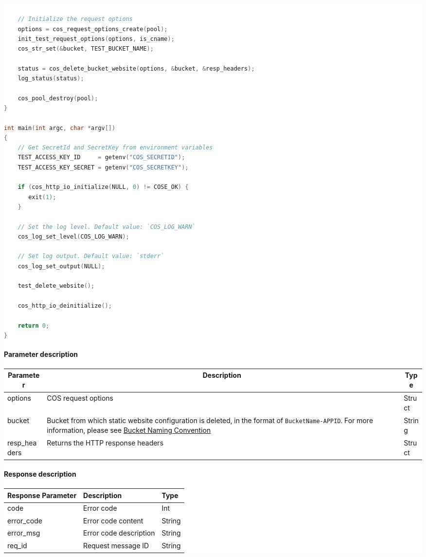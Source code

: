 ```cpp

    // Initialize the request options
    options = cos_request_options_create(pool);
    init_test_request_options(options, is_cname);
    cos_str_set(&bucket, TEST_BUCKET_NAME);

    status = cos_delete_bucket_website(options, &bucket, &resp_headers);
    log_status(status); 

    cos_pool_destroy(pool);
}

int main(int argc, char *argv[])
{
    // Get SecretId and SecretKey from environment variables
    TEST_ACCESS_KEY_ID     = getenv("COS_SECRETID");
    TEST_ACCESS_KEY_SECRET = getenv("COS_SECRETKEY");
 
    if (cos_http_io_initialize(NULL, 0) != COSE_OK) {
       exit(1);
    }

    // Set the log level. Default value: `COS_LOG_WARN`
    cos_log_set_level(COS_LOG_WARN);

    // Set log output. Default value: `stderr`
    cos_log_set_output(NULL);

    test_delete_website();

    cos_http_io_deinitialize();

    return 0;
}
```

#### Parameter description

| Parameter | Description | Type |
| ------------ | ------------------------------------------------------------ | ------ |
| options | COS request options | Struct |
| bucket | Bucket from which static website configuration is deleted, in the format of `BucketName-APPID`. For more information, please see [Bucket Naming Convention](https://intl.cloud.tencent.com/document/product/436/13312) | String |
| resp_headers | Returns the HTTP response headers | Struct |

#### Response description

| Response Parameter  | Description        | Type   |
| :--------- | :---------- | :----- |
| code | Error code | Int | 
| error_code | Error code content | String |
| error_msg | Error code description | String |
| req_id | Request message ID | String |
